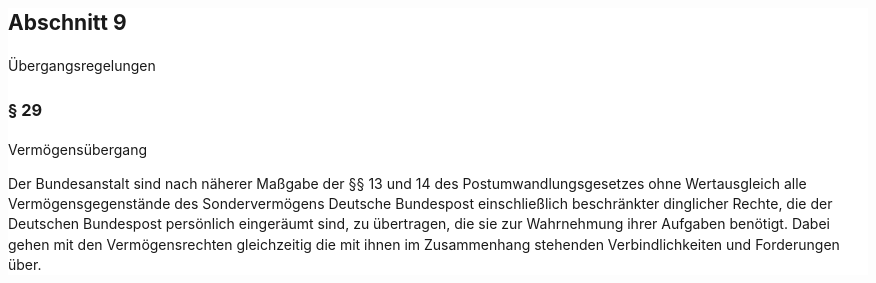 </div>

</div>

</div>

</div>

<span id="BJNR232510994BJNG000901305.html"></span>

## Abschnitt 9  
Übergangsregelungen

<span id="BJNR232510994BJNE003901308.html"></span>

### § 29  
Vermögensübergang

<div>

<div class="jnhtml">

<div>

<div class="jurAbsatz">

Der Bundesanstalt sind nach näherer Maßgabe der §§ 13 und 14 des
Postumwandlungsgesetzes ohne Wertausgleich alle Vermögensgegenstände des
Sondervermögens Deutsche Bundespost einschließlich beschränkter
dinglicher Rechte, die der Deutschen Bundespost persönlich eingeräumt
sind, zu übertragen, die sie zur Wahrnehmung ihrer Aufgaben benötigt.
Dabei gehen mit den Vermögensrechten gleichzeitig die mit ihnen im
Zusammenhang stehenden Verbindlichkeiten und Forderungen über.

</div>

</div>

</div>

</div>
